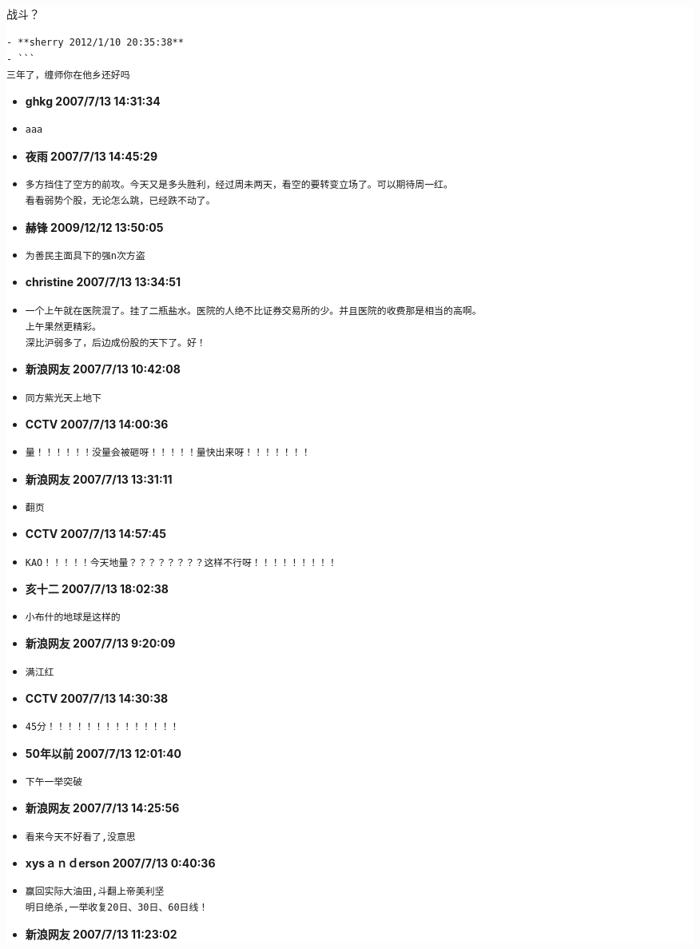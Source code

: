   战斗？
  ```
- **sherry 2012/1/10 20:35:38**
- ```
  三年了，缠师你在他乡还好吗
  ```
- **ghkg 2007/7/13 14:31:34**
- ```
  aaa
  ```
- **夜雨 2007/7/13 14:45:29**
- ```
  多方挡住了空方的前攻。今天又是多头胜利，经过周未两天，看空的要转变立场了。可以期待周一红。
  看看弱势个股，无论怎么跳，已经跌不动了。
  ```
- **赫锋 2009/12/12 13:50:05**
- ```
  为善民主面具下的强n次方盗
  ```
- **christine 2007/7/13 13:34:51**
- ```
  一个上午就在医院混了。挂了二瓶盐水。医院的人绝不比证券交易所的少。并且医院的收费那是相当的高啊。
  上午果然更精彩。
  深比沪弱多了，后边成份股的天下了。好！
  ```
- **新浪网友 2007/7/13 10:42:08**
- ```
  同方紫光天上地下
  ```
- **CCTV 2007/7/13 14:00:36**
- ```
  量！！！！！！没量会被砸呀！！！！！量快出来呀！！！！！！！
  ```
- **新浪网友 2007/7/13 13:31:11**
- ```
  翻页
  ```
- **CCTV 2007/7/13 14:57:45**
- ```
  KAO！！！！！今天地量？？？？？？？？这样不行呀！！！！！！！！！
  ```
- **亥十二 2007/7/13 18:02:38**
- ```
  小布什的地球是这样的
  ```
- **新浪网友 2007/7/13 9:20:09**
- ```
  满江红
  ```
- **CCTV 2007/7/13 14:30:38**
- ```
  45分！！！！！！！！！！！！！！
  ```
- **50年以前 2007/7/13 12:01:40**
- ```
  下午一举突破
  ```
- **新浪网友 2007/7/13 14:25:56**
- ```
  看来今天不好看了,没意思
  ```
- **xysａｎｄerson 2007/7/13 0:40:36**
- ```
  赢回实际大油田,斗翻上帝美利坚
  明日绝杀,一举收复20日、30日、60日线！
  ```
- **新浪网友 2007/7/13 11:23:02**